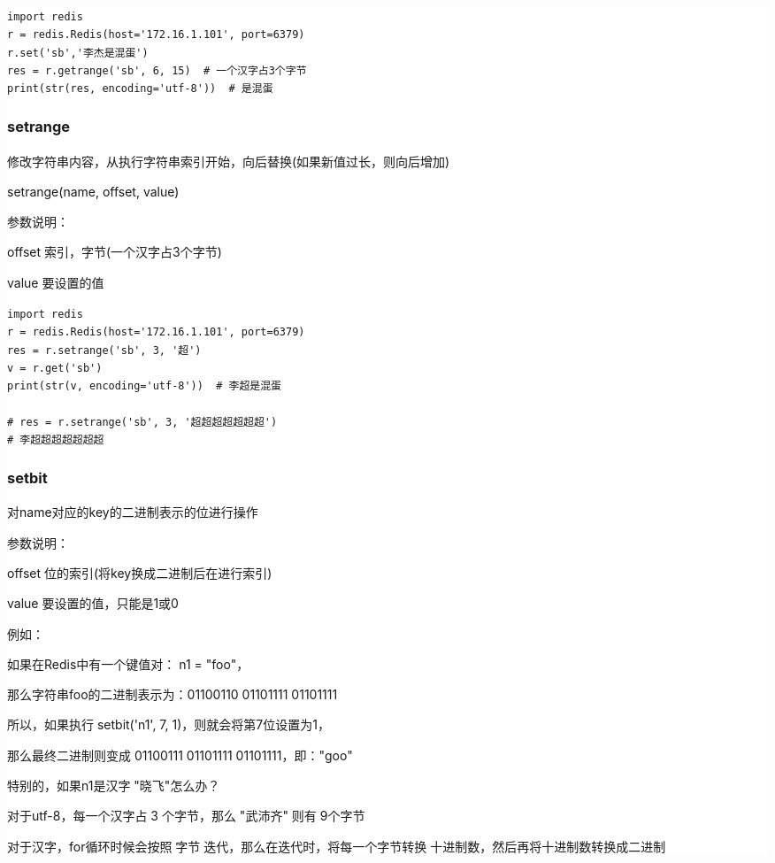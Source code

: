 
```
import redis
r = redis.Redis(host='172.16.1.101', port=6379)
r.set('sb','李杰是混蛋')
res = r.getrange('sb', 6, 15)  # 一个汉字占3个字节
print(str(res, encoding='utf-8'))  # 是混蛋
```

### setrange

修改字符串内容，从执行字符串索引开始，向后替换(如果新值过长，则向后增加)

setrange(name, offset, value)

参数说明：

offset  索引，字节(一个汉字占3个字节)

value  要设置的值

 

```
import redis
r = redis.Redis(host='172.16.1.101', port=6379)
res = r.setrange('sb', 3, '超')
v = r.get('sb')
print(str(v, encoding='utf-8'))  # 李超是混蛋

# res = r.setrange('sb', 3, '超超超超超超超')
# 李超超超超超超超
```

### setbit

对name对应的key的二进制表示的位进行操作

参数说明：

offset 位的索引(将key换成二进制后在进行索引)

value  要设置的值，只能是1或0

例如：

如果在Redis中有一个键值对： n1 = "foo"，

那么字符串foo的二进制表示为：01100110 01101111 01101111

所以，如果执行 setbit('n1', 7, 1)，则就会将第7位设置为1，

那么最终二进制则变成 01100111 01101111 01101111，即："goo"

特别的，如果n1是汉字 "晓飞"怎么办？

对于utf-8，每一个汉字占 3 个字节，那么 "武沛齐" 则有 9个字节

对于汉字，for循环时候会按照 字节 迭代，那么在迭代时，将每一个字节转换 十进制数，然后再将十进制数转换成二进制

 
